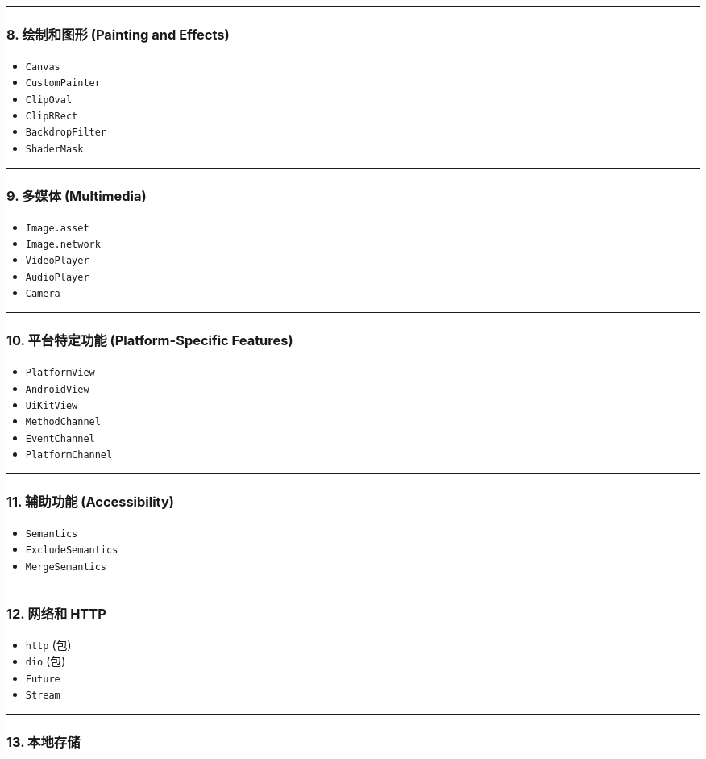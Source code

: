 ------

### **8. 绘制和图形 (Painting and Effects)**

- `Canvas`
- `CustomPainter`
- `ClipOval`
- `ClipRRect`
- `BackdropFilter`
- `ShaderMask`

------

### **9. 多媒体 (Multimedia)**

- `Image.asset`
- `Image.network`
- `VideoPlayer`
- `AudioPlayer`
- `Camera`

------

### **10. 平台特定功能 (Platform-Specific Features)**

- `PlatformView`
- `AndroidView`
- `UiKitView`
- `MethodChannel`
- `EventChannel`
- `PlatformChannel`

------

### **11. 辅助功能 (Accessibility)**

- `Semantics`
- `ExcludeSemantics`
- `MergeSemantics`

------

### **12. 网络和 HTTP**

- `http` (包)
- `dio` (包)
- `Future`
- `Stream`

------

### **13. 本地存储**
